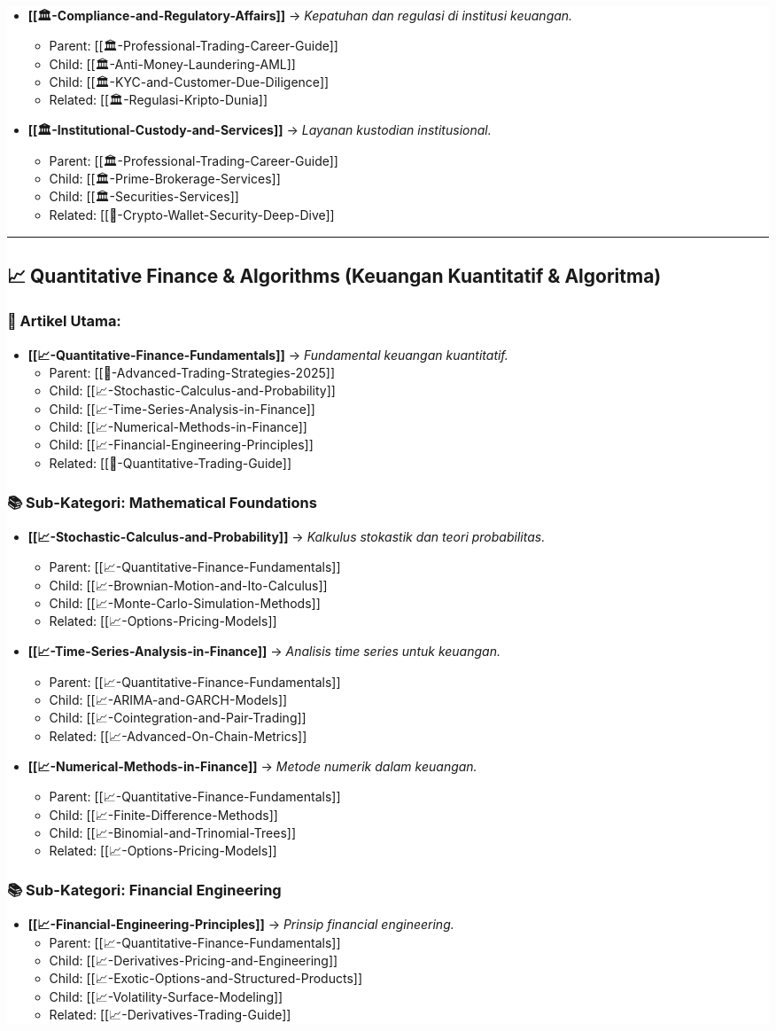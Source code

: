 - **[[🏛️-Compliance-and-Regulatory-Affairs]]** → *Kepatuhan dan regulasi di institusi keuangan.*
  - Parent: [[🏛️-Professional-Trading-Career-Guide]]
  - Child: [[🏛️-Anti-Money-Laundering-AML]]
  - Child: [[🏛️-KYC-and-Customer-Due-Diligence]]
  - Related: [[🏛️-Regulasi-Kripto-Dunia]]

- **[[🏛️-Institutional-Custody-and-Services]]** → *Layanan kustodian institusional.*
  - Parent: [[🏛️-Professional-Trading-Career-Guide]]
  - Child: [[🏛️-Prime-Brokerage-Services]]
  - Child: [[🏛️-Securities-Services]]
  - Related: [[👛-Crypto-Wallet-Security-Deep-Dive]]

---

## 📈 Quantitative Finance & Algorithms (Keuangan Kuantitatif & Algoritma)

### **📖 Artikel Utama:**
- **[[📈-Quantitative-Finance-Fundamentals]]** → *Fundamental keuangan kuantitatif.*
  - Parent: [[🎯-Advanced-Trading-Strategies-2025]]
  - Child: [[📈-Stochastic-Calculus-and-Probability]]
  - Child: [[📈-Time-Series-Analysis-in-Finance]]
  - Child: [[📈-Numerical-Methods-in-Finance]]
  - Child: [[📈-Financial-Engineering-Principles]]
  - Related: [[🎯-Quantitative-Trading-Guide]]

### **📚 Sub-Kategori: Mathematical Foundations**
- **[[📈-Stochastic-Calculus-and-Probability]]** → *Kalkulus stokastik dan teori probabilitas.*
  - Parent: [[📈-Quantitative-Finance-Fundamentals]]
  - Child: [[📈-Brownian-Motion-and-Ito-Calculus]]
  - Child: [[📈-Monte-Carlo-Simulation-Methods]]
  - Related: [[📈-Options-Pricing-Models]]

- **[[📈-Time-Series-Analysis-in-Finance]]** → *Analisis time series untuk keuangan.*
  - Parent: [[📈-Quantitative-Finance-Fundamentals]]
  - Child: [[📈-ARIMA-and-GARCH-Models]]
  - Child: [[📈-Cointegration-and-Pair-Trading]]
  - Related: [[📈-Advanced-On-Chain-Metrics]]

- **[[📈-Numerical-Methods-in-Finance]]** → *Metode numerik dalam keuangan.*
  - Parent: [[📈-Quantitative-Finance-Fundamentals]]
  - Child: [[📈-Finite-Difference-Methods]]
  - Child: [[📈-Binomial-and-Trinomial-Trees]]
  - Related: [[📈-Options-Pricing-Models]]

### **📚 Sub-Kategori: Financial Engineering**
- **[[📈-Financial-Engineering-Principles]]** → *Prinsip financial engineering.*
  - Parent: [[📈-Quantitative-Finance-Fundamentals]]
  - Child: [[📈-Derivatives-Pricing-and-Engineering]]
  - Child: [[📈-Exotic-Options-and-Structured-Products]]
  - Child: [[📈-Volatility-Surface-Modeling]]
  - Related: [[📈-Derivatives-Trading-Guide]]
